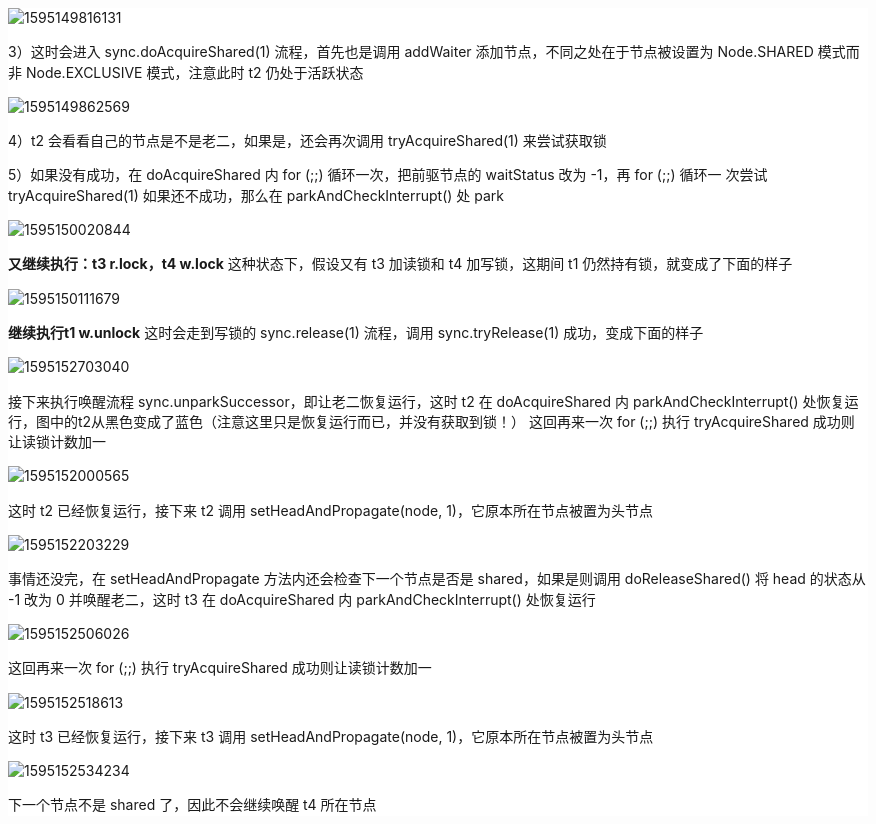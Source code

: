![1595149816131](https://gitee.com/gu_chun_bo/picture/raw/master/image/20200719171017-881527.png)

3）这时会进入 sync.doAcquireShared(1) 流程，首先也是调用 addWaiter 添加节点，不同之处在于节点被设置为
Node.SHARED 模式而非 Node.EXCLUSIVE 模式，注意此时 t2 仍处于活跃状态

![1595149862569](https://gitee.com/gu_chun_bo/picture/raw/master/image/20200719171103-934763.png)



4）t2 会看看自己的节点是不是老二，如果是，还会再次调用 tryAcquireShared(1) 来尝试获取锁

5）如果没有成功，在 doAcquireShared 内 for (;;) 循环一次，把前驱节点的 waitStatus 改为 -1，再 for (;;) 循环一
次尝试 tryAcquireShared(1) 如果还不成功，那么在 parkAndCheckInterrupt() 处 park

![1595150020844](https://gitee.com/gu_chun_bo/picture/raw/master/image/20200719171346-311272.png)



**又继续执行：t3 r.lock，t4 w.lock**
这种状态下，假设又有 t3 加读锁和 t4 加写锁，这期间 t1 仍然持有锁，就变成了下面的样子

![1595150111679](https://gitee.com/gu_chun_bo/picture/raw/master/image/20200719171513-717513.png)

**继续执行t1 w.unlock**
这时会走到写锁的 sync.release(1) 流程，调用 sync.tryRelease(1) 成功，变成下面的样子

![1595152703040](assets/1595152703040.png)



接下来执行唤醒流程 sync.unparkSuccessor，即让老二恢复运行，这时 t2 在 doAcquireShared 内
parkAndCheckInterrupt() 处恢复运行，图中的t2从黑色变成了蓝色（注意这里只是恢复运行而已，并没有获取到锁！）
这回再来一次 for (;;) 执行 tryAcquireShared 成功则让读锁计数加一

![1595152000565](assets/1595152000565.png)





这时 t2 已经恢复运行，接下来 t2 调用 setHeadAndPropagate(node, 1)，它原本所在节点被置为头节点

![1595152203229](assets/1595152203229.png)

事情还没完，在 setHeadAndPropagate 方法内还会检查下一个节点是否是 shared，如果是则调用
doReleaseShared() 将 head 的状态从 -1 改为 0 并唤醒老二，这时 t3 在 doAcquireShared 内
parkAndCheckInterrupt() 处恢复运行

![1595152506026](https://gitee.com/gu_chun_bo/picture/raw/master/image/20200719175507-103788.png)

这回再来一次 for (;;) 执行 tryAcquireShared 成功则让读锁计数加一

![1595152518613](https://gitee.com/gu_chun_bo/picture/raw/master/image/20200719175519-539342.png)

这时 t3 已经恢复运行，接下来 t3 调用 setHeadAndPropagate(node, 1)，它原本所在节点被置为头节点

![1595152534234](https://gitee.com/gu_chun_bo/picture/raw/master/image/20200719175534-17620.png)

下一个节点不是 shared 了，因此不会继续唤醒 t4 所在节点
